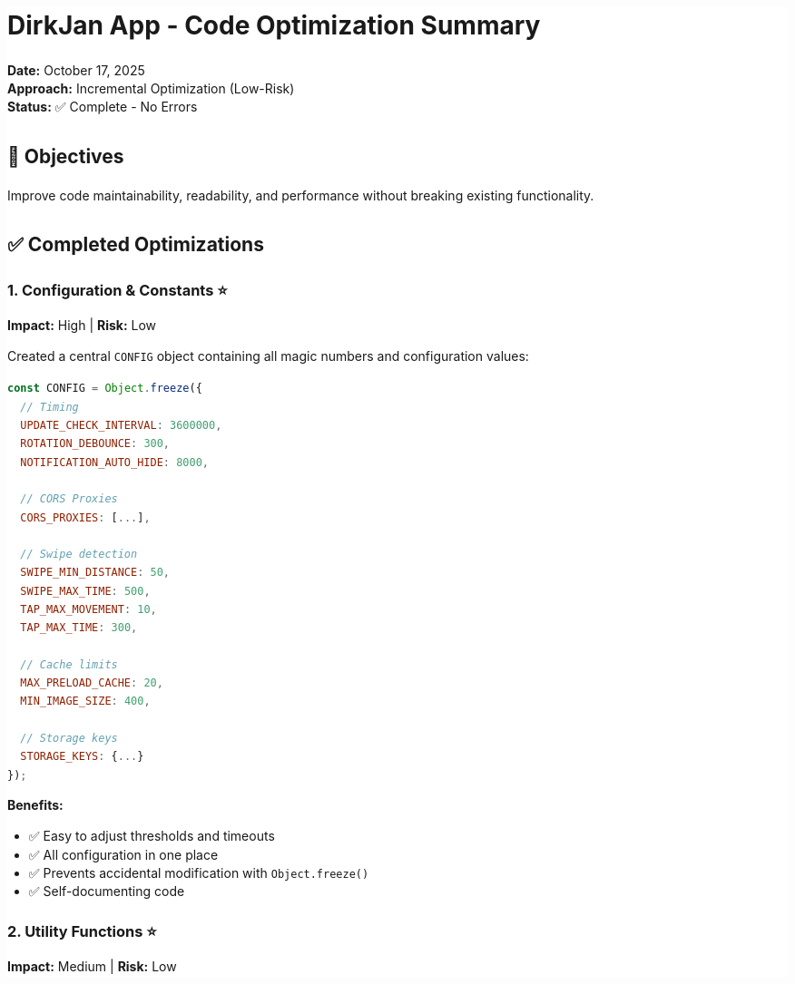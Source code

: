 # DirkJan App - Code Optimization Summary

**Date:** October 17, 2025  
**Approach:** Incremental Optimization (Low-Risk)  
**Status:** ✅ Complete - No Errors

## 🎯 Objectives

Improve code maintainability, readability, and performance without breaking existing functionality.

## ✅ Completed Optimizations

### 1. **Configuration & Constants** ⭐
**Impact:** High | **Risk:** Low

Created a central `CONFIG` object containing all magic numbers and configuration values:

```javascript
const CONFIG = Object.freeze({
  // Timing
  UPDATE_CHECK_INTERVAL: 3600000,
  ROTATION_DEBOUNCE: 300,
  NOTIFICATION_AUTO_HIDE: 8000,
  
  // CORS Proxies
  CORS_PROXIES: [...],
  
  // Swipe detection
  SWIPE_MIN_DISTANCE: 50,
  SWIPE_MAX_TIME: 500,
  TAP_MAX_MOVEMENT: 10,
  TAP_MAX_TIME: 300,
  
  // Cache limits
  MAX_PRELOAD_CACHE: 20,
  MIN_IMAGE_SIZE: 400,
  
  // Storage keys
  STORAGE_KEYS: {...}
});
```

**Benefits:**
- ✅ Easy to adjust thresholds and timeouts
- ✅ All configuration in one place
- ✅ Prevents accidental modification with `Object.freeze()`
- ✅ Self-documenting code

### 2. **Utility Functions** ⭐
**Impact:** Medium | **Risk:** Low
